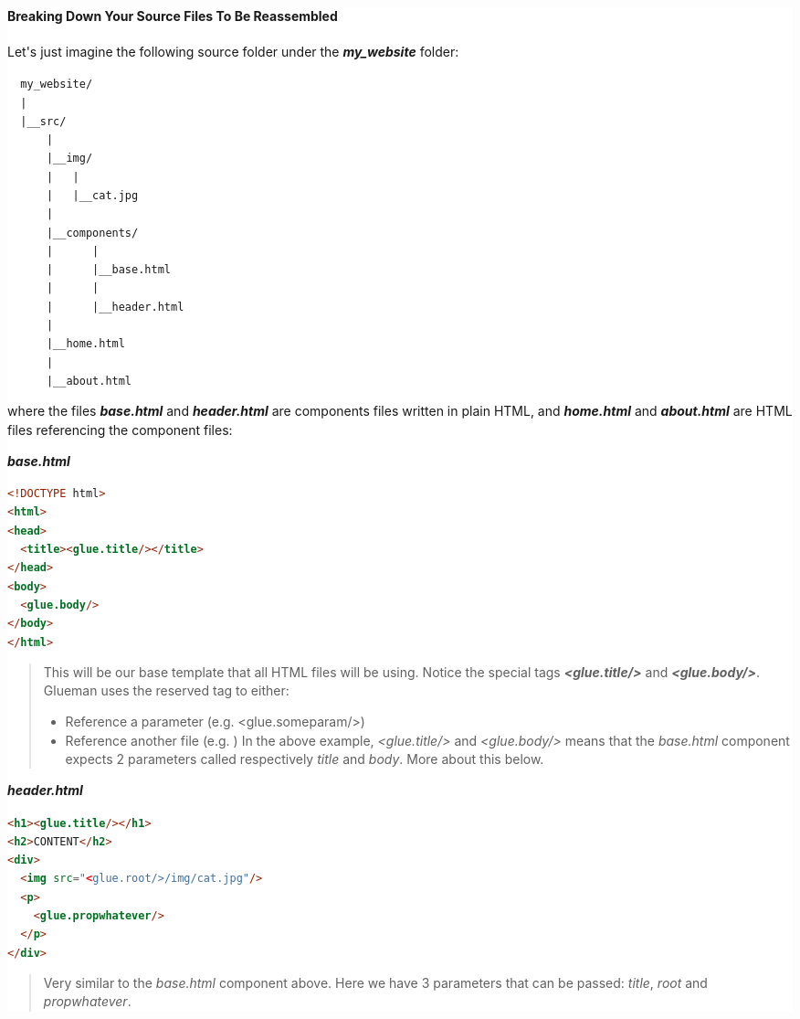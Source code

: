 #### Breaking Down Your Source Files To Be Reassembled
Let's just imagine the following source folder under the _**my_website**_ folder:
```
  my_website/
  |
  |__src/
      |
      |__img/
      |   |
      |   |__cat.jpg
      |
      |__components/
      |      |
      |      |__base.html
      |      |
      |      |__header.html
      |
      |__home.html
      |
      |__about.html
```

where the files _**base.html**_ and _**header.html**_ are components files written in plain HTML, and _**home.html**_ and _**about.html**_ are HTML files referencing the component files:

__*base.html*__
```html
<!DOCTYPE html>
<html>
<head>
  <title><glue.title/></title>
</head>
<body>
  <glue.body/>
</body>
</html>
```

> This will be our base template that all HTML files will be using. Notice the special tags _**<glue.title/>**_ and _**<glue.body/>**_. Glueman uses the reserved _**<glue>**_ tag to either:
> - Reference a parameter (e.g. <glue.someparam/>)
> - Reference another file (e.g. <glue src="./path/to/a/file.smth"/>)
In the above example, _<glue.title/>_ and _<glue.body/>_ means that the _base.html_ component expects 2 parameters called respectively _title_ and _body_. More about this below.

__*header.html*__
```html
<h1><glue.title/></h1>
<h2>CONTENT</h2>
<div>
  <img src="<glue.root/>/img/cat.jpg"/>
  <p>
    <glue.propwhatever/>
  </p>
</div>
```
> Very similar to the _base.html_ component above. Here we have 3 parameters that can be passed: _title_, _root_ and _propwhatever_.
